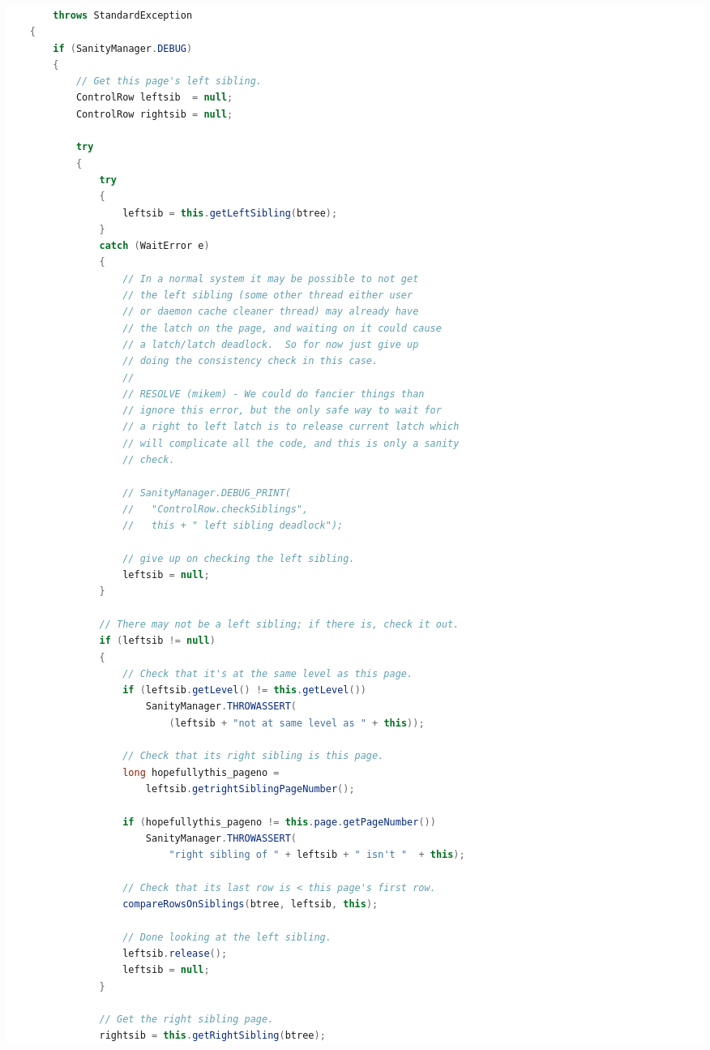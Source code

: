 ```java
        throws StandardException
	{
        if (SanityManager.DEBUG)
        {
            // Get this page's left sibling.
            ControlRow leftsib  = null;
            ControlRow rightsib = null;

            try
            {
                try
                {
                    leftsib = this.getLeftSibling(btree);
                }
                catch (WaitError e)
                {
                    // In a normal system it may be possible to not get
                    // the left sibling (some other thread either user
                    // or daemon cache cleaner thread) may already have
                    // the latch on the page, and waiting on it could cause
                    // a latch/latch deadlock.  So for now just give up
                    // doing the consistency check in this case.
                    //
                    // RESOLVE (mikem) - We could do fancier things than 
                    // ignore this error, but the only safe way to wait for
                    // a right to left latch is to release current latch which
                    // will complicate all the code, and this is only a sanity
                    // check.

                    // SanityManager.DEBUG_PRINT(
                    //   "ControlRow.checkSiblings",
                    //   this + " left sibling deadlock");

                    // give up on checking the left sibling.
                    leftsib = null;
                }

                // There may not be a left sibling; if there is, check it out.
                if (leftsib != null)
                {
                    // Check that it's at the same level as this page.
					if (leftsib.getLevel() != this.getLevel())
                    	SanityManager.THROWASSERT(
                        	(leftsib + "not at same level as " + this));

                    // Check that its right sibling is this page.
                    long hopefullythis_pageno = 
                        leftsib.getrightSiblingPageNumber();

					if (hopefullythis_pageno != this.page.getPageNumber())
                    	SanityManager.THROWASSERT(
                        	"right sibling of " + leftsib + " isn't "  + this);

                    // Check that its last row is < this page's first row.
                    compareRowsOnSiblings(btree, leftsib, this);

                    // Done looking at the left sibling.
                    leftsib.release();
                    leftsib = null;
                }

                // Get the right sibling page.
                rightsib = this.getRightSibling(btree);
```